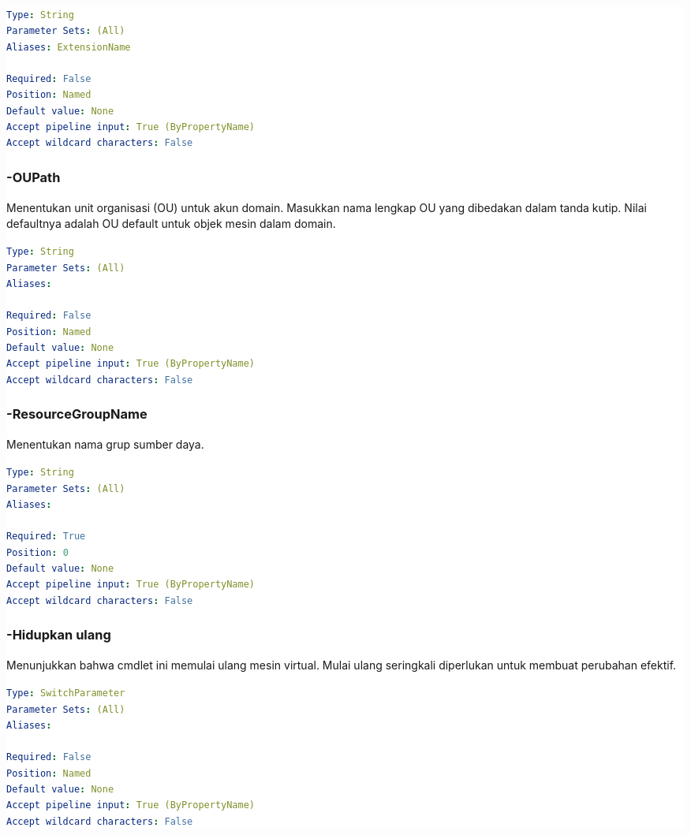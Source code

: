 ```yaml
Type: String
Parameter Sets: (All)
Aliases: ExtensionName

Required: False
Position: Named
Default value: None
Accept pipeline input: True (ByPropertyName)
Accept wildcard characters: False
```

### -OUPath
Menentukan unit organisasi (OU) untuk akun domain.
Masukkan nama lengkap OU yang dibedakan dalam tanda kutip.
Nilai defaultnya adalah OU default untuk objek mesin dalam domain.

```yaml
Type: String
Parameter Sets: (All)
Aliases: 

Required: False
Position: Named
Default value: None
Accept pipeline input: True (ByPropertyName)
Accept wildcard characters: False
```

### -ResourceGroupName
Menentukan nama grup sumber daya.

```yaml
Type: String
Parameter Sets: (All)
Aliases: 

Required: True
Position: 0
Default value: None
Accept pipeline input: True (ByPropertyName)
Accept wildcard characters: False
```

### -Hidupkan ulang
Menunjukkan bahwa cmdlet ini memulai ulang mesin virtual.
Mulai ulang seringkali diperlukan untuk membuat perubahan efektif.

```yaml
Type: SwitchParameter
Parameter Sets: (All)
Aliases: 

Required: False
Position: Named
Default value: None
Accept pipeline input: True (ByPropertyName)
Accept wildcard characters: False
```
